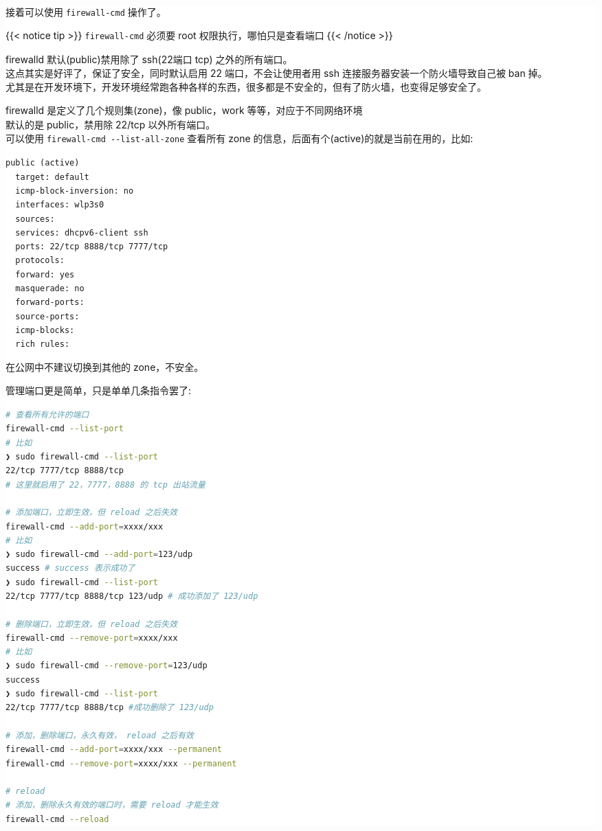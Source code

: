 接着可以使用 `firewall-cmd` 操作了。

{{< notice tip >}}
`firewall-cmd` 必须要 root 权限执行，哪怕只是查看端口
{{< /notice >}}

firewalld 默认(public)禁用除了 ssh(22端口 tcp) 之外的所有端口。 \
这点其实是好评了，保证了安全，同时默认启用 22 端口，不会让使用者用 ssh 连接服务器安装一个防火墙导致自己被 ban 掉。 \
尤其是在开发环境下，开发环境经常跑各种各样的东西，很多都是不安全的，但有了防火墙，也变得足够安全了。

firewalld 是定义了几个规则集(zone)，像 public，work 等等，对应于不同网络环境 \
默认的是 public，禁用除 22/tcp 以外所有端口。\
可以使用 `firewall-cmd --list-all-zone` 查看所有 zone 的信息，后面有个(active)的就是当前在用的，比如:
```
public (active)
  target: default
  icmp-block-inversion: no
  interfaces: wlp3s0
  sources: 
  services: dhcpv6-client ssh
  ports: 22/tcp 8888/tcp 7777/tcp
  protocols: 
  forward: yes
  masquerade: no
  forward-ports: 
  source-ports: 
  icmp-blocks: 
  rich rules: 
```

在公网中不建议切换到其他的 zone，不安全。

管理端口更是简单，只是单单几条指令罢了:
```bash
# 查看所有允许的端口
firewall-cmd --list-port
# 比如
❯ sudo firewall-cmd --list-port
22/tcp 7777/tcp 8888/tcp
# 这里就启用了 22，7777，8888 的 tcp 出站流量

# 添加端口，立即生效，但 reload 之后失效
firewall-cmd --add-port=xxxx/xxx
# 比如
❯ sudo firewall-cmd --add-port=123/udp
success # success 表示成功了
❯ sudo firewall-cmd --list-port
22/tcp 7777/tcp 8888/tcp 123/udp # 成功添加了 123/udp

# 删除端口，立即生效，但 reload 之后失效
firewall-cmd --remove-port=xxxx/xxx
# 比如
❯ sudo firewall-cmd --remove-port=123/udp
success
❯ sudo firewall-cmd --list-port
22/tcp 7777/tcp 8888/tcp #成功删除了 123/udp

# 添加，删除端口，永久有效， reload 之后有效
firewall-cmd --add-port=xxxx/xxx --permanent
firewall-cmd --remove-port=xxxx/xxx --permanent

# reload
# 添加，删除永久有效的端口时，需要 reload 才能生效
firewall-cmd --reload
```
